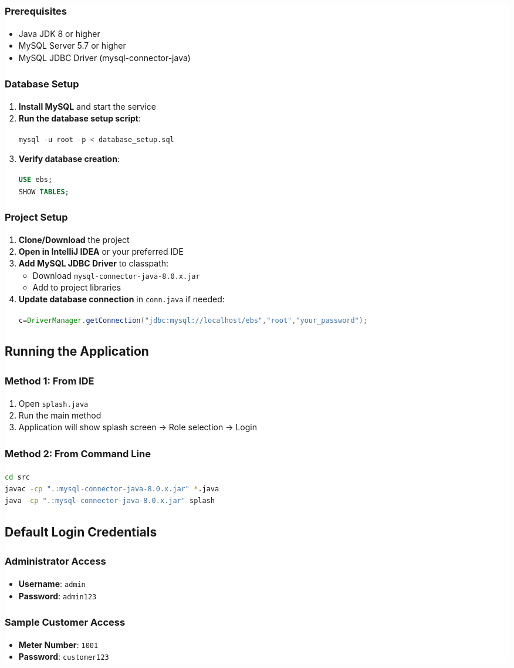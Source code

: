 ### Prerequisites
- Java JDK 8 or higher
- MySQL Server 5.7 or higher
- MySQL JDBC Driver (mysql-connector-java)

### Database Setup
1. **Install MySQL** and start the service
2. **Run the database setup script**:
   ```sql
   mysql -u root -p < database_setup.sql
   ```
3. **Verify database creation**:
   ```sql
   USE ebs;
   SHOW TABLES;
   ```

### Project Setup
1. **Clone/Download** the project
2. **Open in IntelliJ IDEA** or your preferred IDE
3. **Add MySQL JDBC Driver** to classpath:
   - Download `mysql-connector-java-8.0.x.jar`
   - Add to project libraries
4. **Update database connection** in `conn.java` if needed:
   ```java
   c=DriverManager.getConnection("jdbc:mysql://localhost/ebs","root","your_password");
   ```

## Running the Application

### Method 1: From IDE
1. Open `splash.java`
2. Run the main method
3. Application will show splash screen → Role selection → Login

### Method 2: From Command Line
```bash
cd src
javac -cp ".:mysql-connector-java-8.0.x.jar" *.java
java -cp ".:mysql-connector-java-8.0.x.jar" splash
```

## Default Login Credentials

### Administrator Access
- **Username**: `admin`
- **Password**: `admin123`

### Sample Customer Access
- **Meter Number**: `1001`
- **Password**: `customer123`
